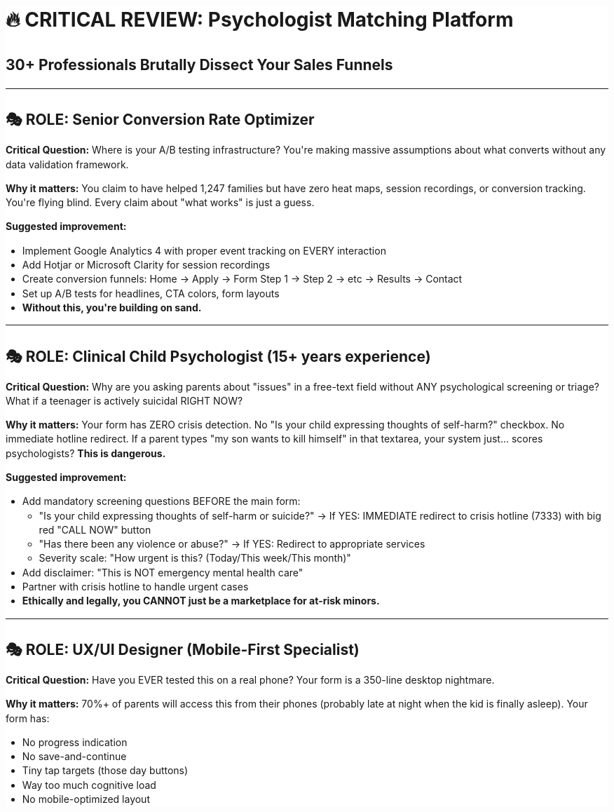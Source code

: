 # 🔥 CRITICAL REVIEW: Psychologist Matching Platform
## 30+ Professionals Brutally Dissect Your Sales Funnels

---

## 🎭 ROLE: Senior Conversion Rate Optimizer
**Critical Question:** Where is your A/B testing infrastructure? You're making massive assumptions about what converts without any data validation framework.

**Why it matters:** You claim to have helped 1,247 families but have zero heat maps, session recordings, or conversion tracking. You're flying blind. Every claim about "what works" is just a guess.

**Suggested improvement:**
- Implement Google Analytics 4 with proper event tracking on EVERY interaction
- Add Hotjar or Microsoft Clarity for session recordings
- Create conversion funnels: Home → Apply → Form Step 1 → Step 2 → etc → Results → Contact
- Set up A/B tests for headlines, CTA colors, form layouts
- **Without this, you're building on sand.**

---

## 🎭 ROLE: Clinical Child Psychologist (15+ years experience)
**Critical Question:** Why are you asking parents about "issues" in a free-text field without ANY psychological screening or triage? What if a teenager is actively suicidal RIGHT NOW?

**Why it matters:** Your form has ZERO crisis detection. No "Is your child expressing thoughts of self-harm?" checkbox. No immediate hotline redirect. If a parent types "my son wants to kill himself" in that textarea, your system just... scores psychologists? **This is dangerous.**

**Suggested improvement:**
- Add mandatory screening questions BEFORE the main form:
  * "Is your child expressing thoughts of self-harm or suicide?" → If YES: IMMEDIATE redirect to crisis hotline (7333) with big red "CALL NOW" button
  * "Has there been any violence or abuse?" → If YES: Redirect to appropriate services
  * Severity scale: "How urgent is this? (Today/This week/This month)"
- Add disclaimer: "This is NOT emergency mental health care"
- Partner with crisis hotline to handle urgent cases
- **Ethically and legally, you CANNOT just be a marketplace for at-risk minors.**

---

## 🎭 ROLE: UX/UI Designer (Mobile-First Specialist)
**Critical Question:** Have you EVER tested this on a real phone? Your form is a 350-line desktop nightmare.

**Why it matters:** 70%+ of parents will access this from their phones (probably late at night when the kid is finally asleep). Your form has:
- No progress indication
- No save-and-continue
- Tiny tap targets (those day buttons)
- Way too much cognitive load
- No mobile-optimized layout
